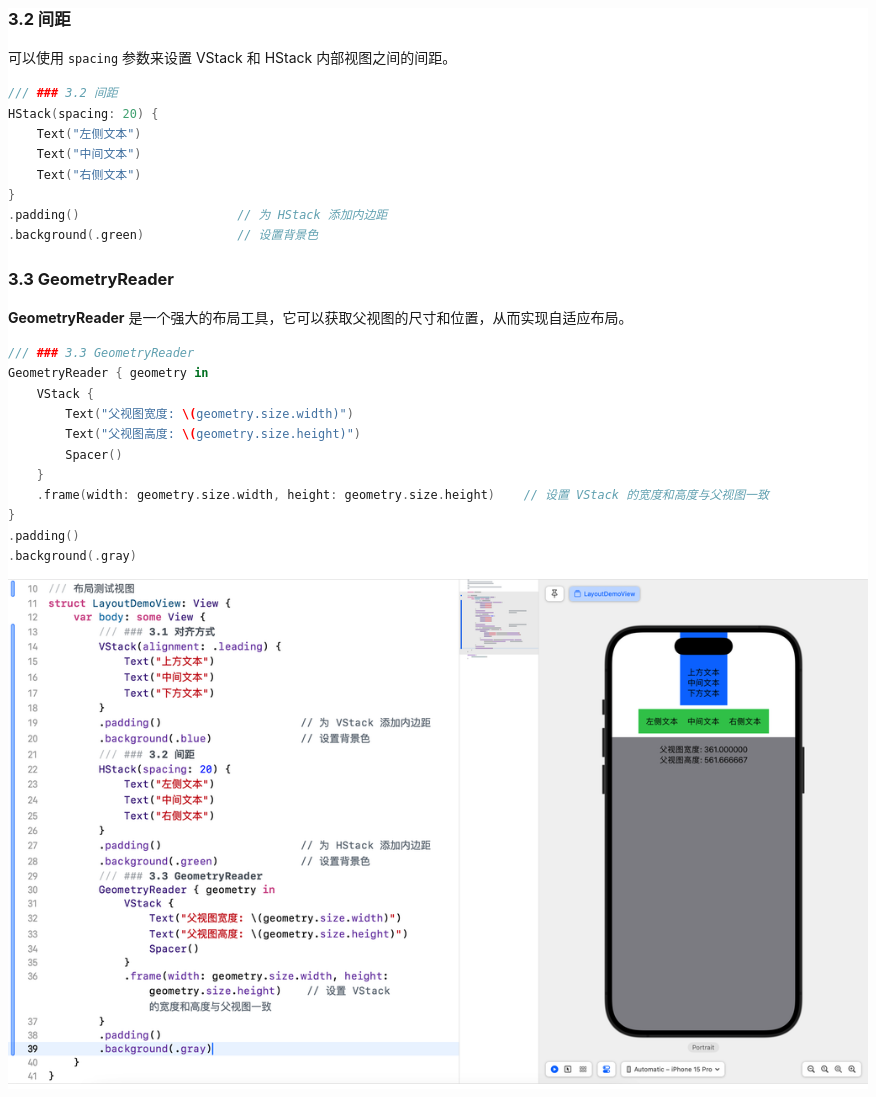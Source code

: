### 3.2 间距

可以使用 `spacing` 参数来设置 VStack 和 HStack 内部视图之间的间距。

```swift
/// ### 3.2 间距
HStack(spacing: 20) {
    Text("左侧文本")
    Text("中间文本")
    Text("右侧文本")
}
.padding()                      // 为 HStack 添加内边距
.background(.green)             // 设置背景色
```

### 3.3 GeometryReader

**GeometryReader** 是一个强大的布局工具，它可以获取父视图的尺寸和位置，从而实现自适应布局。

```swift
/// ### 3.3 GeometryReader
GeometryReader { geometry in
    VStack {
        Text("父视图宽度: \(geometry.size.width)")
        Text("父视图高度: \(geometry.size.height)")
        Spacer()
    }
    .frame(width: geometry.size.width, height: geometry.size.height)    // 设置 VStack 的宽度和高度与父视图一致
}
.padding()
.background(.gray)
```

![对齐、间距和 GeometryReader 代码及效果](./assets/layouts/alignment-spacing-geometry-reader.png)

